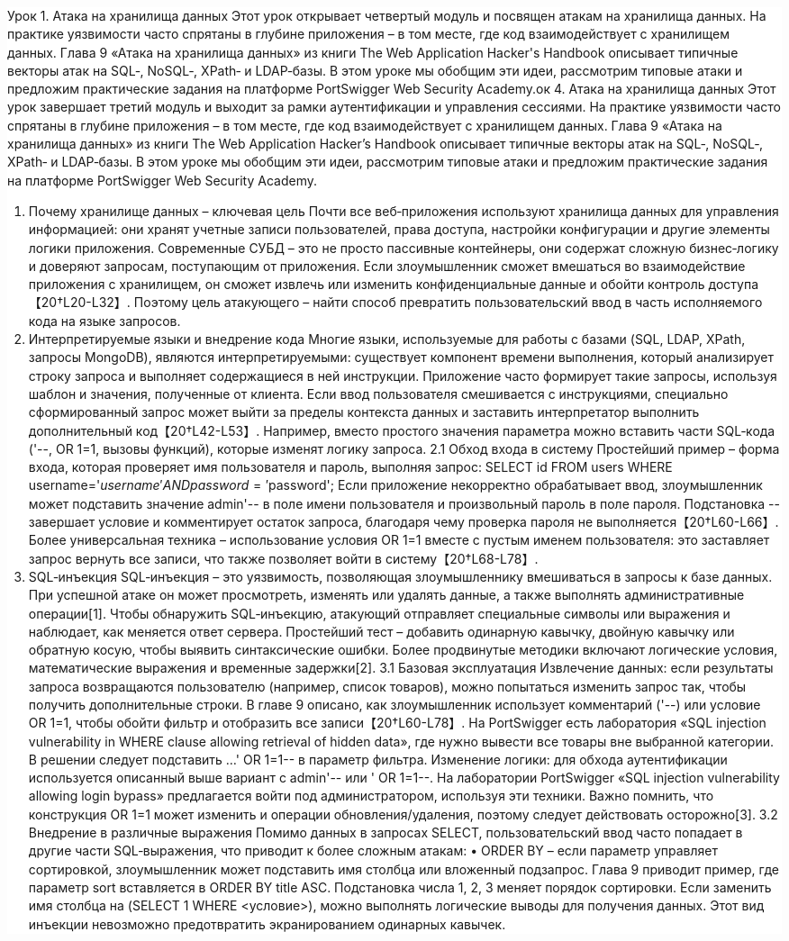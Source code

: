 Урок 1. Атака на хранилища данных
Этот урок открывает четвертый модуль и посвящен атакам на хранилища данных. На практике уязвимости часто спрятаны в глубине приложения – в том месте, где код взаимодействует с хранилищем данных. Глава 9 «Атака на хранилища данных» из книги The Web Application Hacker's Handbook описывает типичные векторы атак на SQL‑, NoSQL‑, XPath‑ и LDAP‑базы. В этом уроке мы обобщим эти идеи, рассмотрим типовые атаки и предложим практические задания на платформе PortSwigger Web Security Academy.ок 4. Атака на хранилища данных
Этот урок завершает третий модуль и выходит за рамки аутентификации и управления сессиями. На практике уязвимости часто спрятаны в глубине приложения – в том месте, где код взаимодействует с хранилищем данных. Глава 9 «Атака на хранилища данных» из книги The Web Application Hacker’s Handbook описывает типичные векторы атак на SQL‑, NoSQL‑, XPath‑ и LDAP‑базы. В этом уроке мы обобщим эти идеи, рассмотрим типовые атаки и предложим практические задания на платформе PortSwigger Web Security Academy.
1. Почему хранилище данных – ключевая цель
Почти все веб‑приложения используют хранилища данных для управления информацией: они хранят учетные записи пользователей, права доступа, настройки конфигурации и другие элементы логики приложения. Современные СУБД – это не просто пассивные контейнеры, они содержат сложную бизнес‑логику и доверяют запросам, поступающим от приложения. Если злоумышленник сможет вмешаться во взаимодействие приложения с хранилищем, он сможет извлечь или изменить конфиденциальные данные и обойти контроль доступа【20†L20-L32】. Поэтому цель атакующего – найти способ превратить пользовательский ввод в часть исполняемого кода на языке запросов.
2. Интерпретируемые языки и внедрение кода
Многие языки, используемые для работы с базами (SQL, LDAP, XPath, запросы MongoDB), являются интерпретируемыми: существует компонент времени выполнения, который анализирует строку запроса и выполняет содержащиеся в ней инструкции. Приложение часто формирует такие запросы, используя шаблон и значения, полученные от клиента. Если ввод пользователя смешивается с инструкциями, специально сформированный запрос может выйти за пределы контекста данных и заставить интерпретатор выполнить дополнительный код【20†L42-L53】. Например, вместо простого значения параметра можно вставить части SQL‑кода ('--, OR 1=1, вызовы функций), которые изменят логику запроса.
2.1 Обход входа в систему
Простейший пример – форма входа, которая проверяет имя пользователя и пароль, выполняя запрос:
SELECT id FROM users WHERE username='$username' AND password='$password';
Если приложение некорректно обрабатывает ввод, злоумышленник может подставить значение admin'-- в поле имени пользователя и произвольный пароль в поле пароля. Подстановка -- завершает условие и комментирует остаток запроса, благодаря чему проверка пароля не выполняется【20†L60-L66】. Более универсальная техника – использование условия OR 1=1 вместе с пустым именем пользователя: это заставляет запрос вернуть все записи, что также позволяет войти в систему【20†L68-L78】.
3. SQL‑инъекция
SQL‑инъекция – это уязвимость, позволяющая злоумышленнику вмешиваться в запросы к базе данных. При успешной атаке он может просмотреть, изменять или удалять данные, а также выполнять административные операции[1]. Чтобы обнаружить SQL‑инъекцию, атакующий отправляет специальные символы или выражения и наблюдает, как меняется ответ сервера. Простейший тест – добавить одинарную кавычку, двойную кавычку или обратную косую, чтобы выявить синтаксические ошибки. Более продвинутые методики включают логические условия, математические выражения и временные задержки[2].
3.1 Базовая эксплуатация
Извлечение данных: если результаты запроса возвращаются пользователю (например, список товаров), можно попытаться изменить запрос так, чтобы получить дополнительные строки. В главе 9 описано, как злоумышленник использует комментарий ('--) или условие OR 1=1, чтобы обойти фильтр и отобразить все записи【20†L60-L78】. На PortSwigger есть лаборатория «SQL injection vulnerability in WHERE clause allowing retrieval of hidden data», где нужно вывести все товары вне выбранной категории. В решении следует подставить …' OR 1=1-- в параметр фильтра.
Изменение логики: для обхода аутентификации используется описанный выше вариант с admin'-- или ' OR 1=1--. На лаборатории PortSwigger «SQL injection vulnerability allowing login bypass» предлагается войти под администратором, используя эти техники. Важно помнить, что конструкция OR 1=1 может изменить и операции обновления/удаления, поэтому следует действовать осторожно[3].
3.2 Внедрение в различные выражения
Помимо данных в запросах SELECT, пользовательский ввод часто попадает в другие части SQL‑выражения, что приводит к более сложным атакам:
•	ORDER BY – если параметр управляет сортировкой, злоумышленник может подставить имя столбца или вложенный подзапрос. Глава 9 приводит пример, где параметр sort вставляется в ORDER BY title ASC. Подстановка числа 1, 2, 3 меняет порядок сортировки. Если заменить имя столбца на (SELECT 1 WHERE <условие>), можно выполнять логические выводы для получения данных. Этот вид инъекции невозможно предотвратить экранированием одинарных кавычек.
